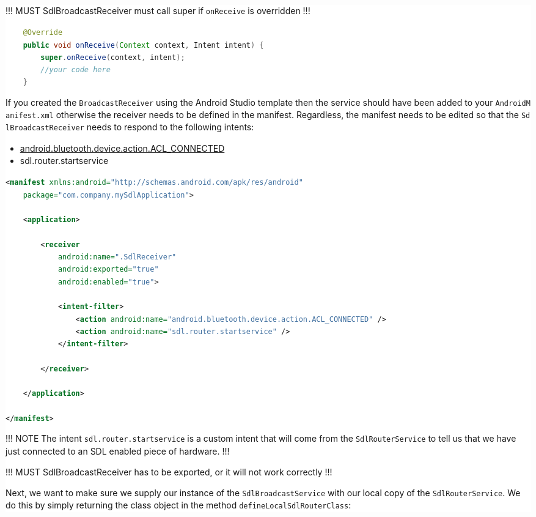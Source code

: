 !!! MUST
SdlBroadcastReceiver must call super if ```onReceive``` is overridden
!!!

``` java
	@Override
	public void onReceive(Context context, Intent intent) {
		super.onReceive(context, intent);
		//your code here
	}
```

If you created the `BroadcastReceiver` using the Android Studio template then the service should have been added to your `AndroidManifest.xml` otherwise the receiver needs to be defined in the manifest. Regardless, the manifest needs to be edited so that the `SdlBroadcastReceiver` needs to respond to the following intents:

* [android.bluetooth.device.action.ACL_CONNECTED](https://developer.android.com/reference/android/bluetooth/BluetoothDevice.html#ACTION_ACL_CONNECTED)
* sdl.router.startservice

```xml
<manifest xmlns:android="http://schemas.android.com/apk/res/android"
    package="com.company.mySdlApplication">

    <application>

        <receiver
            android:name=".SdlReceiver"
            android:exported="true"
            android:enabled="true">

            <intent-filter>
                <action android:name="android.bluetooth.device.action.ACL_CONNECTED" />
                <action android:name="sdl.router.startservice" />
            </intent-filter>

        </receiver>

    </application>

</manifest>
```
!!! NOTE
The intent `sdl.router.startservice` is a custom intent that will come from the `SdlRouterService` to tell us that we have just connected to an SDL enabled piece of hardware.
!!!

!!! MUST
SdlBroadcastReceiver has to be exported, or it will not work correctly
!!!

Next, we want to make sure we supply our instance of the `SdlBroadcastService` with our local copy of the `SdlRouterService`. We do this by simply returning the class object in the method `defineLocalSdlRouterClass`:

